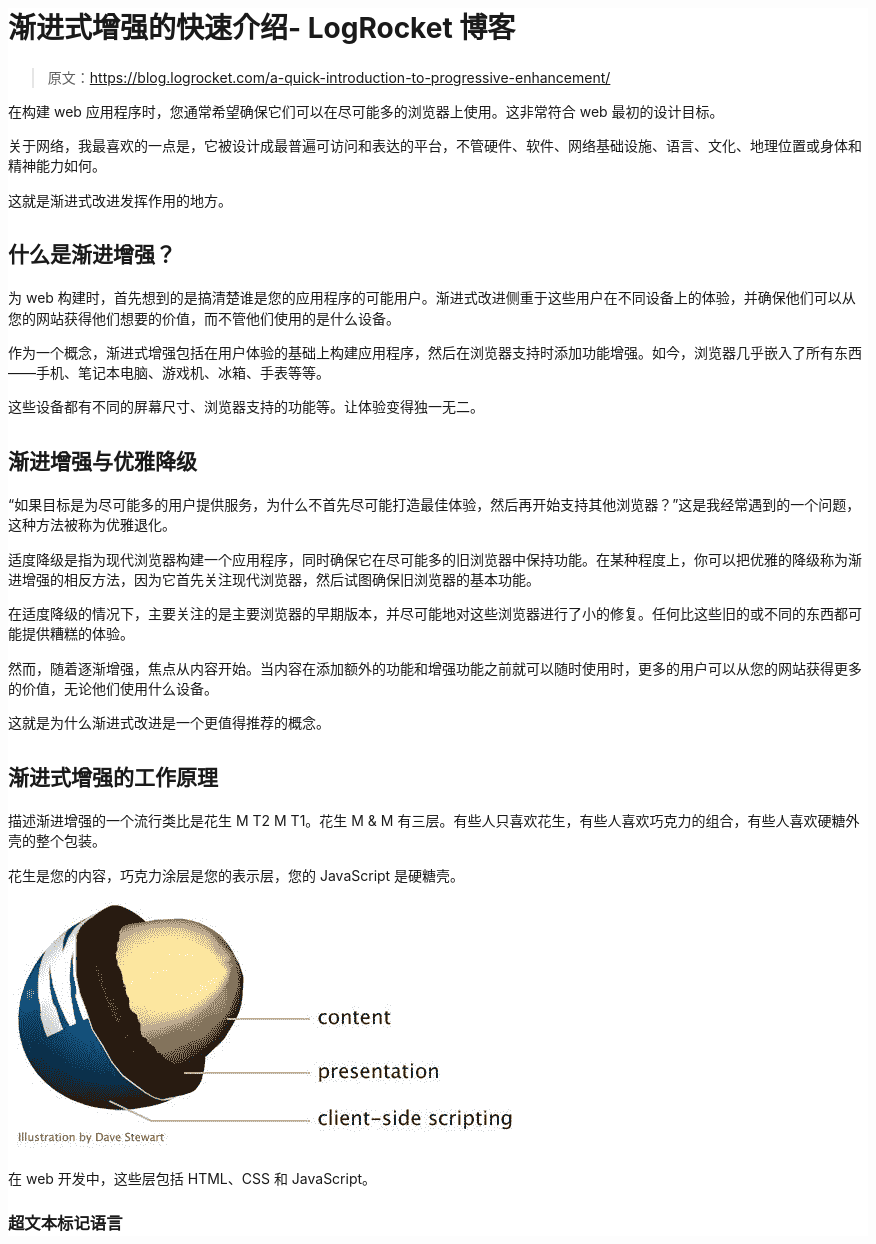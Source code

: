 # 渐进式增强的快速介绍- LogRocket 博客

> 原文：<https://blog.logrocket.com/a-quick-introduction-to-progressive-enhancement/>

在构建 web 应用程序时，您通常希望确保它们可以在尽可能多的浏览器上使用。这非常符合 web 最初的设计目标。

关于网络，我最喜欢的一点是，它被设计成最普遍可访问和表达的平台，不管硬件、软件、网络基础设施、语言、文化、地理位置或身体和精神能力如何。

这就是渐进式改进发挥作用的地方。

## 什么是渐进增强？

为 web 构建时，首先想到的是搞清楚谁是您的应用程序的可能用户。渐进式改进侧重于这些用户在不同设备上的体验，并确保他们可以从您的网站获得他们想要的价值，而不管他们使用的是什么设备。

作为一个概念，渐进式增强包括在用户体验的基础上构建应用程序，然后在浏览器支持时添加功能增强。如今，浏览器几乎嵌入了所有东西——手机、笔记本电脑、游戏机、冰箱、手表等等。

这些设备都有不同的屏幕尺寸、浏览器支持的功能等。让体验变得独一无二。

## 渐进增强与优雅降级

“如果目标是为尽可能多的用户提供服务，为什么不首先尽可能打造最佳体验，然后再开始支持其他浏览器？”这是我经常遇到的一个问题，这种方法被称为优雅退化。

适度降级是指为现代浏览器构建一个应用程序，同时确保它在尽可能多的旧浏览器中保持功能。在某种程度上，你可以把优雅的降级称为渐进增强的相反方法，因为它首先关注现代浏览器，然后试图确保旧浏览器的基本功能。

在适度降级的情况下，主要关注的是主要浏览器的早期版本，并尽可能地对这些浏览器进行了小的修复。任何比这些旧的或不同的东西都可能提供糟糕的体验。

然而，随着逐渐增强，焦点从内容开始。当内容在添加额外的功能和增强功能之前就可以随时使用时，更多的用户可以从您的网站获得更多的价值，无论他们使用什么设备。

这就是为什么渐进式改进是一个更值得推荐的概念。

## 渐进式增强的工作原理

描述渐进增强的一个流行类比是花生 M T2 M T1。花生 M & M 有三层。有些人只喜欢花生，有些人喜欢巧克力的组合，有些人喜欢硬糖外壳的整个包装。

花生是您的内容，巧克力涂层是您的表示层，您的 JavaScript 是硬糖壳。

![Peanut M&M Analogy For Progressive Enhancement](img/930632134a8d4c49112659c34053f706.png)

在 web 开发中，这些层包括 HTML、CSS 和 JavaScript。

### 超文本标记语言

